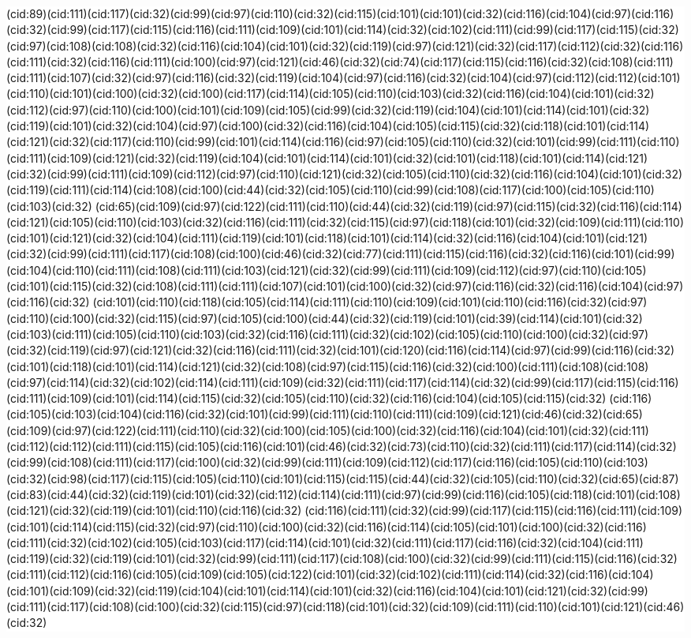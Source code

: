 (cid:89)(cid:111)(cid:117)(cid:32)(cid:99)(cid:97)(cid:110)(cid:32)(cid:115)(cid:101)(cid:101)(cid:32)(cid:116)(cid:104)(cid:97)(cid:116)(cid:32)(cid:99)(cid:117)(cid:115)(cid:116)(cid:111)(cid:109)(cid:101)(cid:114)(cid:32)(cid:102)(cid:111)(cid:99)(cid:117)(cid:115)(cid:32)(cid:97)(cid:108)(cid:108)(cid:32)(cid:116)(cid:104)(cid:101)(cid:32)(cid:119)(cid:97)(cid:121)(cid:32)(cid:117)(cid:112)(cid:32)(cid:116)(cid:111)(cid:32)(cid:116)(cid:111)(cid:100)(cid:97)(cid:121)(cid:46)(cid:32)(cid:74)(cid:117)(cid:115)(cid:116)(cid:32)(cid:108)(cid:111)(cid:111)(cid:107)(cid:32)(cid:97)(cid:116)(cid:32)(cid:119)(cid:104)(cid:97)(cid:116)(cid:32)(cid:104)(cid:97)(cid:112)(cid:112)(cid:101)(cid:110)(cid:101)(cid:100)(cid:32)(cid:100)(cid:117)(cid:114)(cid:105)(cid:110)(cid:103)(cid:32)(cid:116)(cid:104)(cid:101)(cid:32) (cid:112)(cid:97)(cid:110)(cid:100)(cid:101)(cid:109)(cid:105)(cid:99)(cid:32)(cid:119)(cid:104)(cid:101)(cid:114)(cid:101)(cid:32)(cid:119)(cid:101)(cid:32)(cid:104)(cid:97)(cid:100)(cid:32)(cid:116)(cid:104)(cid:105)(cid:115)(cid:32)(cid:118)(cid:101)(cid:114)(cid:121)(cid:32)(cid:117)(cid:110)(cid:99)(cid:101)(cid:114)(cid:116)(cid:97)(cid:105)(cid:110)(cid:32)(cid:101)(cid:99)(cid:111)(cid:110)(cid:111)(cid:109)(cid:121)(cid:32)(cid:119)(cid:104)(cid:101)(cid:114)(cid:101)(cid:32)(cid:101)(cid:118)(cid:101)(cid:114)(cid:121)(cid:32)(cid:99)(cid:111)(cid:109)(cid:112)(cid:97)(cid:110)(cid:121)(cid:32)(cid:105)(cid:110)(cid:32)(cid:116)(cid:104)(cid:101)(cid:32)(cid:119)(cid:111)(cid:114)(cid:108)(cid:100)(cid:44)(cid:32)(cid:105)(cid:110)(cid:99)(cid:108)(cid:117)(cid:100)(cid:105)(cid:110)(cid:103)(cid:32) (cid:65)(cid:109)(cid:97)(cid:122)(cid:111)(cid:110)(cid:44)(cid:32)(cid:119)(cid:97)(cid:115)(cid:32)(cid:116)(cid:114)(cid:121)(cid:105)(cid:110)(cid:103)(cid:32)(cid:116)(cid:111)(cid:32)(cid:115)(cid:97)(cid:118)(cid:101)(cid:32)(cid:109)(cid:111)(cid:110)(cid:101)(cid:121)(cid:32)(cid:104)(cid:111)(cid:119)(cid:101)(cid:118)(cid:101)(cid:114)(cid:32)(cid:116)(cid:104)(cid:101)(cid:121)(cid:32)(cid:99)(cid:111)(cid:117)(cid:108)(cid:100)(cid:46)(cid:32)(cid:77)(cid:111)(cid:115)(cid:116)(cid:32)(cid:116)(cid:101)(cid:99)(cid:104)(cid:110)(cid:111)(cid:108)(cid:111)(cid:103)(cid:121)(cid:32)(cid:99)(cid:111)(cid:109)(cid:112)(cid:97)(cid:110)(cid:105)(cid:101)(cid:115)(cid:32)(cid:108)(cid:111)(cid:111)(cid:107)(cid:101)(cid:100)(cid:32)(cid:97)(cid:116)(cid:32)(cid:116)(cid:104)(cid:97)(cid:116)(cid:32) (cid:101)(cid:110)(cid:118)(cid:105)(cid:114)(cid:111)(cid:110)(cid:109)(cid:101)(cid:110)(cid:116)(cid:32)(cid:97)(cid:110)(cid:100)(cid:32)(cid:115)(cid:97)(cid:105)(cid:100)(cid:44)(cid:32)(cid:119)(cid:101)(cid:39)(cid:114)(cid:101)(cid:32)(cid:103)(cid:111)(cid:105)(cid:110)(cid:103)(cid:32)(cid:116)(cid:111)(cid:32)(cid:102)(cid:105)(cid:110)(cid:100)(cid:32)(cid:97)(cid:32)(cid:119)(cid:97)(cid:121)(cid:32)(cid:116)(cid:111)(cid:32)(cid:101)(cid:120)(cid:116)(cid:114)(cid:97)(cid:99)(cid:116)(cid:32)(cid:101)(cid:118)(cid:101)(cid:114)(cid:121)(cid:32)(cid:108)(cid:97)(cid:115)(cid:116)(cid:32)(cid:100)(cid:111)(cid:108)(cid:108)(cid:97)(cid:114)(cid:32)(cid:102)(cid:114)(cid:111)(cid:109)(cid:32)(cid:111)(cid:117)(cid:114)(cid:32)(cid:99)(cid:117)(cid:115)(cid:116)(cid:111)(cid:109)(cid:101)(cid:114)(cid:115)(cid:32)(cid:105)(cid:110)(cid:32)(cid:116)(cid:104)(cid:105)(cid:115)(cid:32) (cid:116)(cid:105)(cid:103)(cid:104)(cid:116)(cid:32)(cid:101)(cid:99)(cid:111)(cid:110)(cid:111)(cid:109)(cid:121)(cid:46)(cid:32)(cid:65)(cid:109)(cid:97)(cid:122)(cid:111)(cid:110)(cid:32)(cid:100)(cid:105)(cid:100)(cid:32)(cid:116)(cid:104)(cid:101)(cid:32)(cid:111)(cid:112)(cid:112)(cid:111)(cid:115)(cid:105)(cid:116)(cid:101)(cid:46)(cid:32)(cid:73)(cid:110)(cid:32)(cid:111)(cid:117)(cid:114)(cid:32)(cid:99)(cid:108)(cid:111)(cid:117)(cid:100)(cid:32)(cid:99)(cid:111)(cid:109)(cid:112)(cid:117)(cid:116)(cid:105)(cid:110)(cid:103)(cid:32)(cid:98)(cid:117)(cid:115)(cid:105)(cid:110)(cid:101)(cid:115)(cid:115)(cid:44)(cid:32)(cid:105)(cid:110)(cid:32)(cid:65)(cid:87)(cid:83)(cid:44)(cid:32)(cid:119)(cid:101)(cid:32)(cid:112)(cid:114)(cid:111)(cid:97)(cid:99)(cid:116)(cid:105)(cid:118)(cid:101)(cid:108)(cid:121)(cid:32)(cid:119)(cid:101)(cid:110)(cid:116)(cid:32) (cid:116)(cid:111)(cid:32)(cid:99)(cid:117)(cid:115)(cid:116)(cid:111)(cid:109)(cid:101)(cid:114)(cid:115)(cid:32)(cid:97)(cid:110)(cid:100)(cid:32)(cid:116)(cid:114)(cid:105)(cid:101)(cid:100)(cid:32)(cid:116)(cid:111)(cid:32)(cid:102)(cid:105)(cid:103)(cid:117)(cid:114)(cid:101)(cid:32)(cid:111)(cid:117)(cid:116)(cid:32)(cid:104)(cid:111)(cid:119)(cid:32)(cid:119)(cid:101)(cid:32)(cid:99)(cid:111)(cid:117)(cid:108)(cid:100)(cid:32)(cid:99)(cid:111)(cid:115)(cid:116)(cid:32)(cid:111)(cid:112)(cid:116)(cid:105)(cid:109)(cid:105)(cid:122)(cid:101)(cid:32)(cid:102)(cid:111)(cid:114)(cid:32)(cid:116)(cid:104)(cid:101)(cid:109)(cid:32)(cid:119)(cid:104)(cid:101)(cid:114)(cid:101)(cid:32)(cid:116)(cid:104)(cid:101)(cid:121)(cid:32)(cid:99)(cid:111)(cid:117)(cid:108)(cid:100)(cid:32)(cid:115)(cid:97)(cid:118)(cid:101)(cid:32)(cid:109)(cid:111)(cid:110)(cid:101)(cid:121)(cid:46)(cid:32)